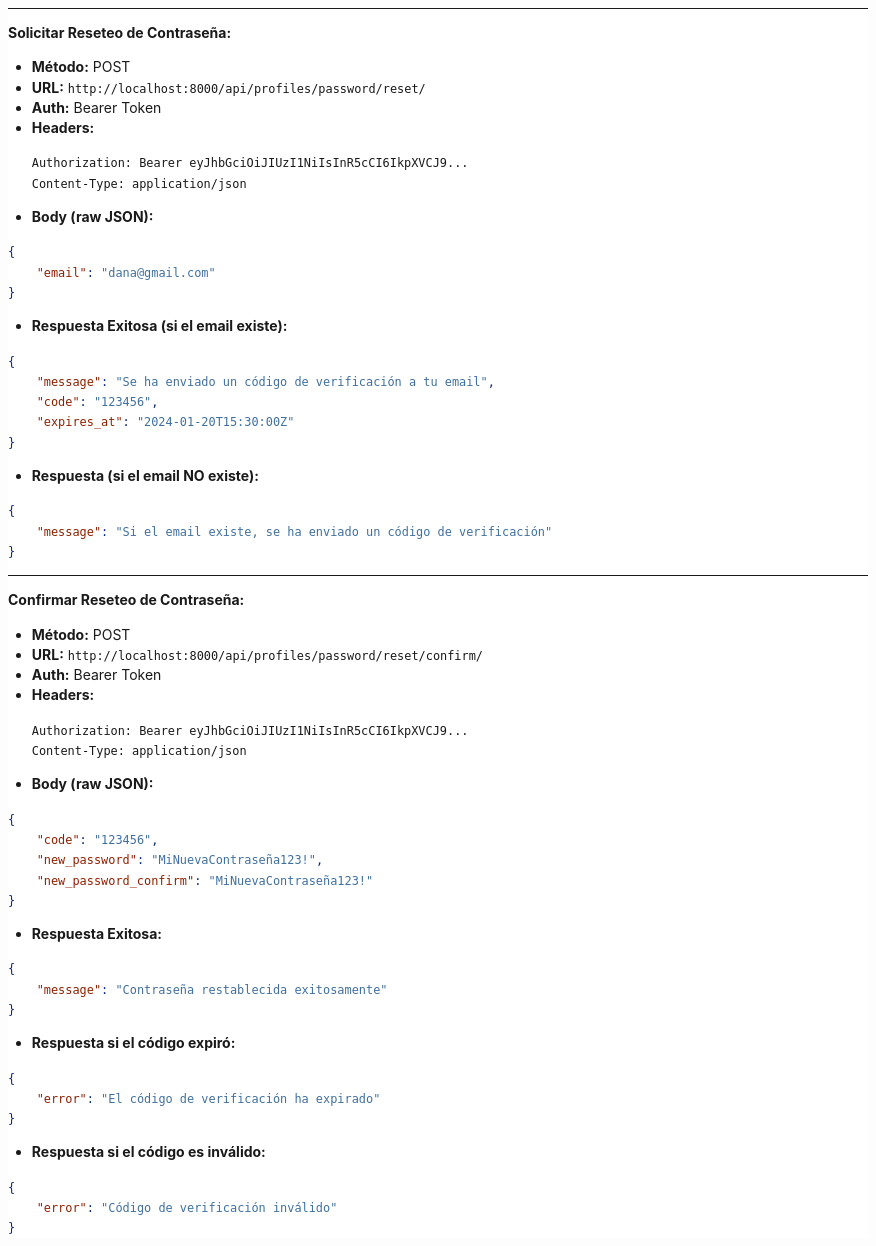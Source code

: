 ---------------------------------------------------------------------------------------------------------------------------

**Solicitar Reseteo de Contraseña:**
- **Método:** POST
- **URL:** `http://localhost:8000/api/profiles/password/reset/`
- **Auth:** Bearer Token
- **Headers:**
  ```
  Authorization: Bearer eyJhbGciOiJIUzI1NiIsInR5cCI6IkpXVCJ9...
  Content-Type: application/json
  ```
- **Body (raw JSON):**
```json
{
    "email": "dana@gmail.com"
}
```
- **Respuesta Exitosa (si el email existe):**
```json
{
    "message": "Se ha enviado un código de verificación a tu email",
    "code": "123456",
    "expires_at": "2024-01-20T15:30:00Z"
}
```
- **Respuesta (si el email NO existe):**
```json
{
    "message": "Si el email existe, se ha enviado un código de verificación"
}
```

---------------------------------------------------------------------------------------------------------------------------

**Confirmar Reseteo de Contraseña:**
- **Método:** POST
- **URL:** `http://localhost:8000/api/profiles/password/reset/confirm/`
- **Auth:** Bearer Token
- **Headers:**
  ```
  Authorization: Bearer eyJhbGciOiJIUzI1NiIsInR5cCI6IkpXVCJ9...
  Content-Type: application/json
  ```
- **Body (raw JSON):**
```json
{
    "code": "123456",
    "new_password": "MiNuevaContraseña123!",
    "new_password_confirm": "MiNuevaContraseña123!"
}
```
- **Respuesta Exitosa:**
```json
{
    "message": "Contraseña restablecida exitosamente"
}
```
- **Respuesta si el código expiró:**
```json
{
    "error": "El código de verificación ha expirado"
}
```
- **Respuesta si el código es inválido:**
```json
{
    "error": "Código de verificación inválido"
}
```